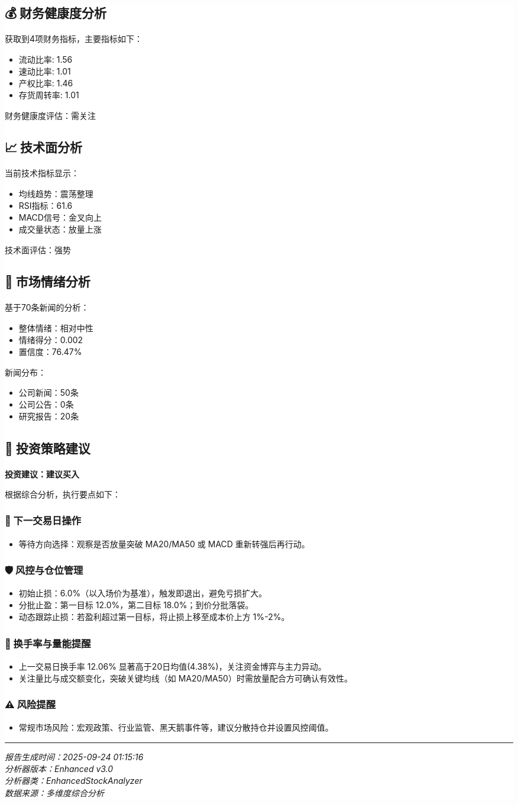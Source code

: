 ## 💰 财务健康度分析

获取到4项财务指标，主要指标如下：

- 流动比率: 1.56
- 速动比率: 1.01
- 产权比率: 1.46
- 存货周转率: 1.01

财务健康度评估：需关注

## 📈 技术面分析

当前技术指标显示：
- 均线趋势：震荡整理
- RSI指标：61.6
- MACD信号：金叉向上
- 成交量状态：放量上涨

技术面评估：强势

## 📰 市场情绪分析

基于70条新闻的分析：
- 整体情绪：相对中性
- 情绪得分：0.002
- 置信度：76.47%

新闻分布：
- 公司新闻：50条
- 公司公告：0条  
- 研究报告：20条

## 🎯 投资策略建议

**投资建议：建议买入**

根据综合分析，执行要点如下：

### 📅 下一交易日操作
- 等待方向选择：观察是否放量突破 MA20/MA50 或 MACD 重新转强后再行动。

### 🛡️ 风控与仓位管理
- 初始止损：6.0%（以入场价为基准），触发即退出，避免亏损扩大。
- 分批止盈：第一目标 12.0%，第二目标 18.0%；到价分批落袋。
- 动态跟踪止损：若盈利超过第一目标，将止损上移至成本价上方 1%-2%。

### 🔁 换手率与量能提醒
- 上一交易日换手率 12.06% 显著高于20日均值(4.38%)，关注资金博弈与主力异动。
- 关注量比与成交额变化，突破关键均线（如 MA20/MA50）时需放量配合方可确认有效性。

### ⚠️ 风险提醒
- 常规市场风险：宏观政策、行业监管、黑天鹅事件等，建议分散持仓并设置风控阈值。


---
*报告生成时间：2025-09-24 01:15:16*  
*分析器版本：Enhanced v3.0*  
*分析器类：EnhancedStockAnalyzer*  
*数据来源：多维度综合分析*
